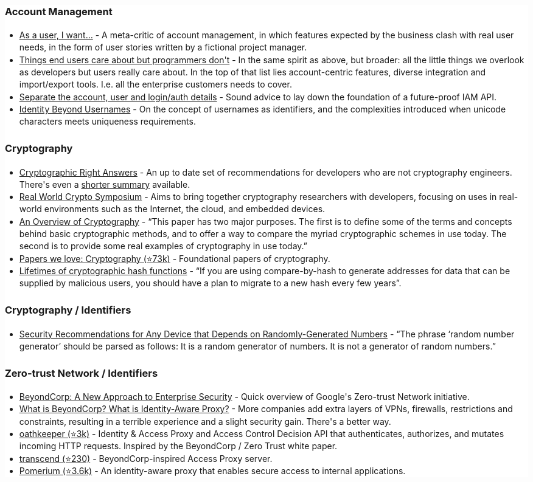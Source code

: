 ### Account Management

*   [As a user, I want…](https://mobile.twitter.com/oktopushup/status/1030457418206068736) - A meta-critic of account management, in which features expected by the business clash with real user needs, in the form of user stories written by a fictional project manager.
*   [Things end users care about but programmers don't](https://instadeq.com/blog/posts/things-end-users-care-about-but-programmers-dont/) - In the same spirit as above, but broader: all the little things we overlook as developers but users really care about. In the top of that list lies account-centric features, diverse integration and import/export tools. I.e. all the enterprise customers needs to cover.
*   [Separate the account, user and login/auth details](https://news.ycombinator.com/item?id=21151830) - Sound advice to lay down the foundation of a future-proof IAM API.
*   [Identity Beyond Usernames](https://lord.io/blog/2020/usernames/) - On the concept of usernames as identifiers, and the complexities introduced when unicode characters meets uniqueness requirements.

### Cryptography

*   [Cryptographic Right Answers](https://latacora.micro.blog/2018/04/03/cryptographic-right-answers.html) - An up to date set of recommendations for developers who are not cryptography engineers. There's even a [shorter summary](https://news.ycombinator.com/item?id=16749140) available.
*   [Real World Crypto Symposium](https://rwc.iacr.org) - Aims to bring together cryptography researchers with developers, focusing on uses in real-world environments such as the Internet, the cloud, and embedded devices.
*   [An Overview of Cryptography](https://www.garykessler.net/library/crypto.html) - “This paper has two major purposes. The first is to define some of the terms and concepts behind basic cryptographic methods, and to offer a way to compare the myriad cryptographic schemes in use today. The second is to provide some real examples of cryptography in use today.”
*   [Papers we love: Cryptography (⭐73k)](https://github.com/papers-we-love/papers-we-love/blob/master/cryptography/README.md) - Foundational papers of cryptography.
*   [Lifetimes of cryptographic hash functions](http://valerieaurora.org/hash.html) - “If you are using compare-by-hash to generate addresses for data that can be supplied by malicious users, you should have a plan to migrate to a new hash every few years”.

### Cryptography / Identifiers

*   [Security Recommendations for Any Device that Depends on Randomly-Generated Numbers](https://www.av8n.com/computer/htm/secure-random.htm) - “The phrase ‘random number generator’ should be parsed as follows: It is a random generator of numbers. It is not a generator of random numbers.”

### Zero-trust Network / Identifiers

*   [BeyondCorp: A New Approach to Enterprise Security](https://www.usenix.org/system/files/login/articles/login_dec14_02_ward.pdf) - Quick overview of Google's Zero-trust Network initiative.
*   [What is BeyondCorp? What is Identity-Aware Proxy?](https://medium.com/google-cloud/what-is-beyondcorp-what-is-identity-aware-proxy-de525d9b3f90) - More companies add extra layers of VPNs, firewalls, restrictions and constraints, resulting in a terrible experience and a slight security gain. There's a better way.
*   [oathkeeper (⭐3k)](https://github.com/ory/oathkeeper) - Identity & Access Proxy and Access Control Decision API that authenticates, authorizes, and mutates incoming HTTP requests. Inspired by the BeyondCorp / Zero Trust white paper.
*   [transcend (⭐230)](https://github.com/cogolabs/transcend) - BeyondCorp-inspired Access Proxy server.
*   [Pomerium (⭐3.6k)](https://github.com/pomerium/pomerium) - An identity-aware proxy that enables secure access to internal applications.
